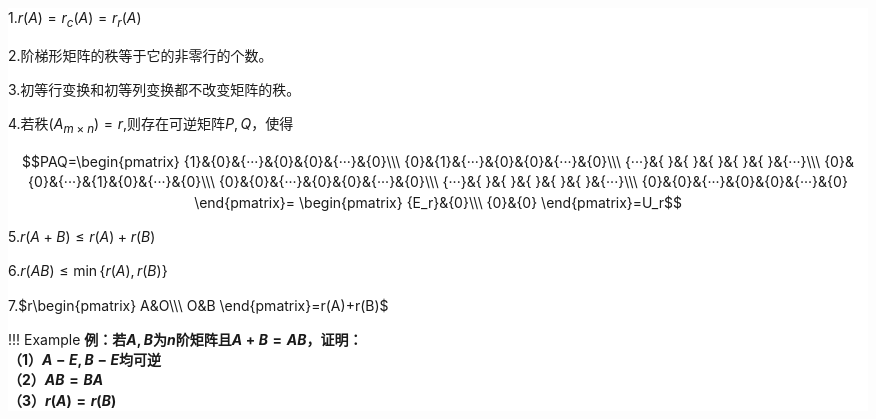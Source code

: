 1.$r(A)=r_c(A)=r_r(A)$

2.阶梯形矩阵的秩等于它的非零行的个数。

3.初等行变换和初等列变换都不改变矩阵的秩。

4.若秩$(A_{m×n})=r$,则存在可逆矩阵$P,Q$，使得

$$PAQ=\begin{pmatrix}
{1}&{0}&{···}&{0}&{0}&{···}&{0}\\\
{0}&{1}&{···}&{0}&{0}&{···}&{0}\\\
{···}&{ }&{ }&{ }&{ }&{ }&{···}\\\
{0}&{0}&{···}&{1}&{0}&{···}&{0}\\\
{0}&{0}&{···}&{0}&{0}&{···}&{0}\\\
{···}&{ }&{ }&{ }&{ }&{ }&{···}\\\
{0}&{0}&{···}&{0}&{0}&{···}&{0}
\end{pmatrix}=
\begin{pmatrix}
   {E_r}&{0}\\\
   {0}&{0}
\end{pmatrix}=U_r$$

5.$r(A+B)\leqslant r(A)+r(B)$

6.$r(AB)\leqslant \min\{r(A),r(B)\}$

7.$r\begin{pmatrix}
A&O\\\
O&B    
\end{pmatrix}=r(A)+r(B)$

!!! Example
    **例：若$A,B$为$n$阶矩阵且$A+B=AB$，证明：  
    （1）$A-E,B-E$均可逆  
    （2）$AB=BA$  
    （3）$r(A)=r(B)$**  
